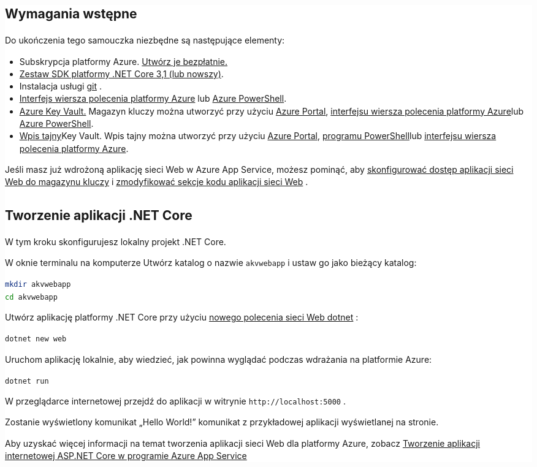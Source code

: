 ## <a name="prerequisites"></a>Wymagania wstępne

Do ukończenia tego samouczka niezbędne są następujące elementy:

* Subskrypcja platformy Azure. [Utwórz je bezpłatnie.](https://azure.microsoft.com/free/?WT.mc_id=A261C142F)
* [Zestaw SDK platformy .NET Core 3,1 (lub nowszy)](https://dotnet.microsoft.com/download/dotnet-core/3.1).
* Instalacja usługi [git](https://www.git-scm.com/downloads) .
* [Interfejs wiersza polecenia platformy Azure](/cli/azure/install-azure-cli) lub [Azure PowerShell](/powershell/azure/).
* [Azure Key Vault.](./overview.md) Magazyn kluczy można utworzyć przy użyciu [Azure Portal](quick-create-portal.md), [interfejsu wiersza polecenia platformy Azure](quick-create-cli.md)lub [Azure PowerShell](quick-create-powershell.md).
* [Wpis tajny](../secrets/about-secrets.md)Key Vault. Wpis tajny można utworzyć przy użyciu [Azure Portal](../secrets/quick-create-portal.md), [programu PowerShell](../secrets/quick-create-powershell.md)lub [interfejsu wiersza polecenia platformy Azure](../secrets/quick-create-cli.md).

Jeśli masz już wdrożoną aplikację sieci Web w Azure App Service, możesz pominąć, aby [skonfigurować dostęp aplikacji sieci Web do magazynu kluczy](#create-and-assign-a-managed-identity) i [zmodyfikować sekcje kodu aplikacji sieci Web](#modify-the-app-to-access-your-key-vault) .

## <a name="create-a-net-core-app"></a>Tworzenie aplikacji .NET Core
W tym kroku skonfigurujesz lokalny projekt .NET Core.

W oknie terminalu na komputerze Utwórz katalog o nazwie `akvwebapp` i ustaw go jako bieżący katalog:

```bash
mkdir akvwebapp
cd akvwebapp
```

Utwórz aplikację platformy .NET Core przy użyciu [nowego polecenia sieci Web dotnet](/dotnet/core/tools/dotnet-new) :

```bash
dotnet new web
```

Uruchom aplikację lokalnie, aby wiedzieć, jak powinna wyglądać podczas wdrażania na platformie Azure:

```bash
dotnet run
```

W przeglądarce internetowej przejdź do aplikacji w witrynie `http://localhost:5000` .

Zostanie wyświetlony komunikat „Hello World!” komunikat z przykładowej aplikacji wyświetlanej na stronie.

Aby uzyskać więcej informacji na temat tworzenia aplikacji sieci Web dla platformy Azure, zobacz [Tworzenie aplikacji internetowej ASP.NET Core w programie Azure App Service](https://docs.microsoft.com/azure/app-service/quickstart-dotnetcore)
